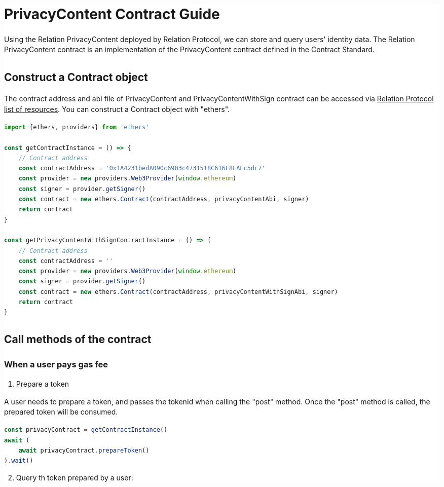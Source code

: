 # PrivacyContent Contract Guide

Using the Relation PrivacyContent deployed by Relation Protocol, we can store and query users' identity data. The Relation PrivacyContent contract is an implementation of the PrivacyContent contract defined in the Contract
Standard.

## Construct a Contract object

The contract address and abi file of PrivacyContent and PrivacyContentWithSign contract can be accessed via [Relation Protocol list of resources](./resource.md). You can construct a Contract object with "ethers".

```javascript
import {ethers, providers} from 'ethers'

const getContractInstance = () => {
    // Contract address
    const contractAddress = '0x1A4231bedA090c6903c4731518C616F8FAEc5dc7'
    const provider = new providers.Web3Provider(window.ethereum)
    const signer = provider.getSigner()
    const contract = new ethers.Contract(contractAddress, privacyContentAbi, signer)
    return contract
}

const getPrivacyContentWithSignContractInstance = () => {
    // Contract address
    const contractAddress = ''
    const provider = new providers.Web3Provider(window.ethereum)
    const signer = provider.getSigner()
    const contract = new ethers.Contract(contractAddress, privacyContentWithSignAbi, signer)
    return contract
}
```

## Call methods of the contract

### When a user pays gas fee

1. Prepare a token

A user needs to prepare a token, and passes the tokenId when calling the "post" method. Once the "post" method is called, the prepared token will be consumed.

```javascript
const privacyContract = getContractInstance()
await (
    await privacyContract.prepareToken()
).wait()
```

2. Query th token prepared by a user:
